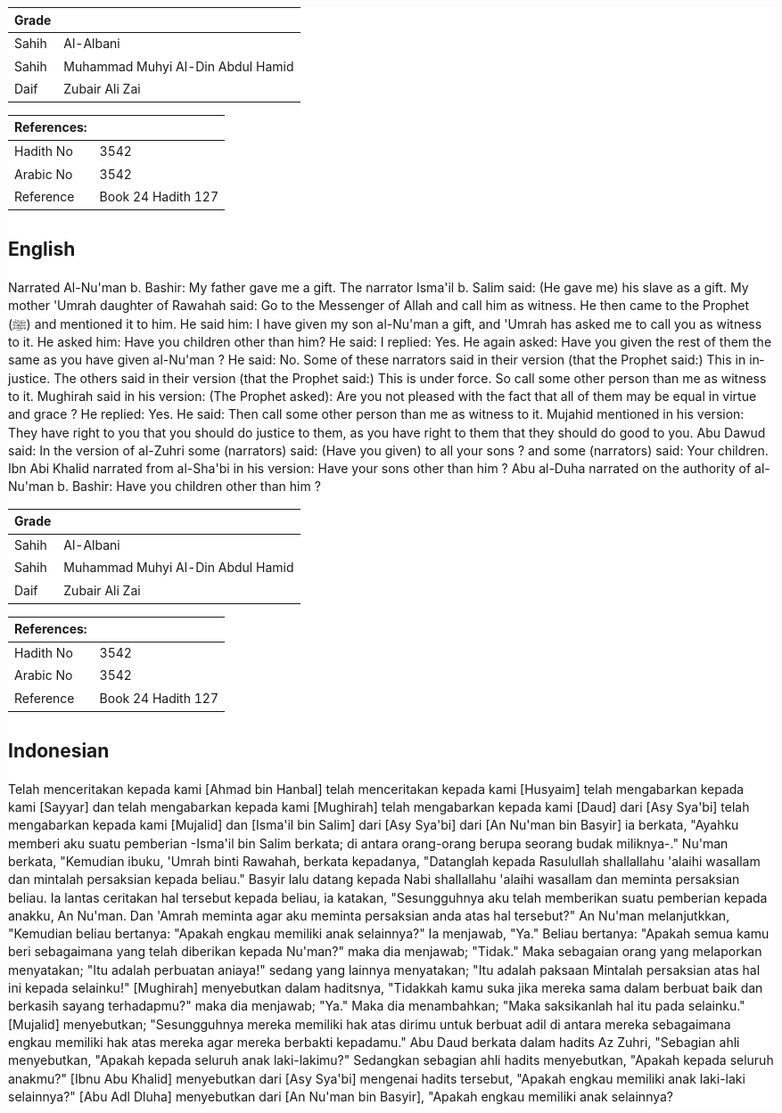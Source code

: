 </div>
<div style={{backgroundColor:'#f8f9fa',padding:20, marginBottom: 10}}><table> <thead> <tr> <th>Grade</th> <th></th> </tr> </thead> <tbody> <tr><td>Sahih</td><td>Al-Albani</td></tr><tr><td>Sahih</td><td>Muhammad Muhyi Al-Din Abdul Hamid</td></tr><tr><td>Daif</td><td>Zubair Ali Zai</td></tr></tbody></table><table> <thead> <tr> <th>References:</th> <th></th> </tr> </thead> <tbody><tr><td>Hadith No</td><td>3542</td></tr><tr><td>Arabic No</td><td>3542</td></tr><tr><td>Reference</td><td>Book 24 Hadith 127</td></tr></tbody></table></div>

## English


<div dir="ltr" lang="en" style={{fontSize:'larger',backgroundColor:'#f8f9fa',padding:20}}>
Narrated Al-Nu'man b. Bashir: My father gave me a gift. The narrator Isma'il b. Salim said: (He gave me) his slave as a gift. My mother 'Umrah daughter of Rawahah said: Go to the Messenger of Allah and call him as witness. He then came to the Prophet (ﷺ) and mentioned it to him. He said him: I have given my son al-Nu'man a gift, and 'Umrah has asked me to call you as witness to it. He asked him: Have you children other than him? He said: I replied: Yes. He again asked: Have you given the rest of them the same as you have given al-Nu'man ? He said: No. Some of these narrators said in their version (that the Prophet said:) This in injustice. The others said in their version (that the Prophet said:) This is under force. So call some other person than me as witness to it. Mughirah said in his version: (The Prophet asked): Are you not pleased with the fact that all of them may be equal in virtue and grace ? He replied: Yes. He said: Then call some other person than me as witness to it. Mujahid mentioned in his version: They have right to you that you should do justice to them, as you have right to them that they should do good to you. Abu Dawud said: In the version of al-Zuhri some (narrators) said: (Have you given) to all your sons ? and some (narrators) said: Your children. Ibn Abi Khalid narrated from al-Sha'bi in his version: Have your sons other than him ? Abu al-Duha narrated on the authority of al-Nu'man b. Bashir: Have you children other than him ?
</div>
<div style={{backgroundColor:'#f8f9fa',padding:20, marginBottom: 10}}><table> <thead> <tr> <th>Grade</th> <th></th> </tr> </thead> <tbody> <tr><td>Sahih</td><td>Al-Albani</td></tr><tr><td>Sahih</td><td>Muhammad Muhyi Al-Din Abdul Hamid</td></tr><tr><td>Daif</td><td>Zubair Ali Zai</td></tr></tbody></table><table> <thead> <tr> <th>References:</th> <th></th> </tr> </thead> <tbody><tr><td>Hadith No</td><td>3542</td></tr><tr><td>Arabic No</td><td>3542</td></tr><tr><td>Reference</td><td>Book 24 Hadith 127</td></tr></tbody></table></div>

## Indonesian


<div dir="ltr" lang="id" style={{fontSize:'larger',backgroundColor:'#f8f9fa',padding:20}}>
Telah menceritakan kepada kami [Ahmad bin Hanbal] telah menceritakan kepada kami [Husyaim] telah mengabarkan kepada kami [Sayyar] dan telah mengabarkan kepada kami [Mughirah] telah mengabarkan kepada kami [Daud] dari [Asy Sya'bi] telah mengabarkan kepada kami [Mujalid] dan [Isma'il bin Salim] dari [Asy Sya'bi] dari [An Nu'man bin Basyir] ia berkata, "Ayahku memberi aku suatu pemberian -Isma'il bin Salim berkata; di antara orang-orang berupa seorang budak miliknya-." Nu'man berkata, "Kemudian ibuku, 'Umrah binti Rawahah, berkata kepadanya, "Datanglah kepada Rasulullah shallallahu 'alaihi wasallam dan mintalah persaksian kepada beliau." Basyir lalu datang kepada Nabi shallallahu 'alaihi wasallam dan meminta persaksian beliau. Ia lantas ceritakan hal tersebut kepada beliau, ia katakan, "Sesungguhnya aku telah memberikan suatu pemberian kepada anakku, An Nu'man. Dan 'Amrah meminta agar aku meminta persaksian anda atas hal tersebut?" An Nu'man melanjutkkan, "Kemudian beliau bertanya: "Apakah engkau memiliki anak selainnya?" Ia menjawab, "Ya." Beliau bertanya: "Apakah semua kamu beri sebagaimana yang telah diberikan kepada Nu'man?" maka dia menjawab; "Tidak." Maka sebagaian orang yang melaporkan menyatakan; "Itu adalah perbuatan aniaya!" sedang yang lainnya menyatakan; "Itu adalah paksaan Mintalah persaksian atas hal ini kepada selainku!" [Mughirah] menyebutkan dalam haditsnya, "Tidakkah kamu suka jika mereka sama dalam berbuat baik dan berkasih sayang terhadapmu?" maka dia menjawab; "Ya." Maka dia menambahkan; "Maka saksikanlah hal itu pada selainku." [Mujalid] menyebutkan; "Sesungguhnya mereka memiliki hak atas dirimu untuk berbuat adil di antara mereka sebagaimana engkau memiliki hak atas mereka agar mereka berbakti kepadamu." Abu Daud berkata dalam hadits Az Zuhri, "Sebagian ahli menyebutkan, "Apakah kepada seluruh anak laki-lakimu?" Sedangkan sebagian ahli hadits menyebutkan, "Apakah kepada seluruh anakmu?" [Ibnu Abu Khalid] menyebutkan dari [Asy Sya'bi] mengenai hadits tersebut, "Apakah engkau memiliki anak laki-laki selainnya?" [Abu Adl Dluha] menyebutkan dari [An Nu'man bin Basyir], "Apakah engkau memiliki anak selainnya?
</div>